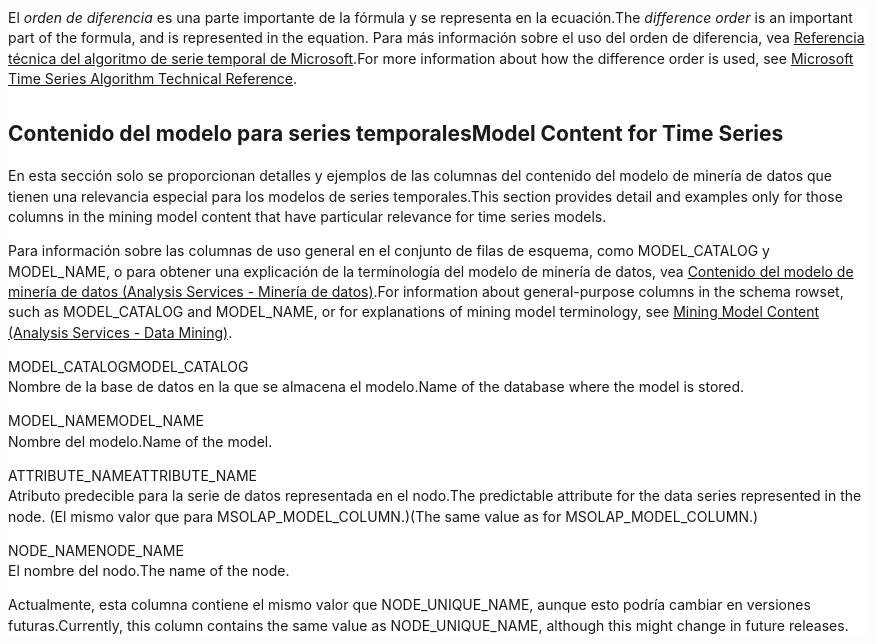  <span data-ttu-id="6bafd-164">El *orden de diferencia* es una parte importante de la fórmula y se representa en la ecuación.</span><span class="sxs-lookup"><span data-stu-id="6bafd-164">The *difference order* is an important part of the formula, and is represented in the equation.</span></span> <span data-ttu-id="6bafd-165">Para más información sobre el uso del orden de diferencia, vea [Referencia técnica del algoritmo de serie temporal de Microsoft](microsoft-time-series-algorithm-technical-reference.md).</span><span class="sxs-lookup"><span data-stu-id="6bafd-165">For more information about how the difference order is used, see [Microsoft Time Series Algorithm Technical Reference](microsoft-time-series-algorithm-technical-reference.md).</span></span>  
  
## <a name="model-content-for-time-series"></a><span data-ttu-id="6bafd-166">Contenido del modelo para series temporales</span><span class="sxs-lookup"><span data-stu-id="6bafd-166">Model Content for Time Series</span></span>  
 <span data-ttu-id="6bafd-167">En esta sección solo se proporcionan detalles y ejemplos de las columnas del contenido del modelo de minería de datos que tienen una relevancia especial para los modelos de series temporales.</span><span class="sxs-lookup"><span data-stu-id="6bafd-167">This section provides detail and examples only for those columns in the mining model content that have particular relevance for time series models.</span></span>  
  
 <span data-ttu-id="6bafd-168">Para información sobre las columnas de uso general en el conjunto de filas de esquema, como MODEL_CATALOG y MODEL_NAME, o para obtener una explicación de la terminología del modelo de minería de datos, vea [Contenido del modelo de minería de datos &#40;Analysis Services - Minería de datos&#41;](mining-model-content-analysis-services-data-mining.md).</span><span class="sxs-lookup"><span data-stu-id="6bafd-168">For information about general-purpose columns in the schema rowset, such as MODEL_CATALOG and MODEL_NAME, or for explanations of mining model terminology, see [Mining Model Content &#40;Analysis Services - Data Mining&#41;](mining-model-content-analysis-services-data-mining.md).</span></span>  
  
 <span data-ttu-id="6bafd-169">MODEL_CATALOG</span><span class="sxs-lookup"><span data-stu-id="6bafd-169">MODEL_CATALOG</span></span>  
 <span data-ttu-id="6bafd-170">Nombre de la base de datos en la que se almacena el modelo.</span><span class="sxs-lookup"><span data-stu-id="6bafd-170">Name of the database where the model is stored.</span></span>  
  
 <span data-ttu-id="6bafd-171">MODEL_NAME</span><span class="sxs-lookup"><span data-stu-id="6bafd-171">MODEL_NAME</span></span>  
 <span data-ttu-id="6bafd-172">Nombre del modelo.</span><span class="sxs-lookup"><span data-stu-id="6bafd-172">Name of the model.</span></span>  
  
 <span data-ttu-id="6bafd-173">ATTRIBUTE_NAME</span><span class="sxs-lookup"><span data-stu-id="6bafd-173">ATTRIBUTE_NAME</span></span>  
 <span data-ttu-id="6bafd-174">Atributo predecible para la serie de datos representada en el nodo.</span><span class="sxs-lookup"><span data-stu-id="6bafd-174">The predictable attribute for the data series represented in the node.</span></span> <span data-ttu-id="6bafd-175">(El mismo valor que para MSOLAP_MODEL_COLUMN.)</span><span class="sxs-lookup"><span data-stu-id="6bafd-175">(The same value as for MSOLAP_MODEL_COLUMN.)</span></span>  
  
 <span data-ttu-id="6bafd-176">NODE_NAME</span><span class="sxs-lookup"><span data-stu-id="6bafd-176">NODE_NAME</span></span>  
 <span data-ttu-id="6bafd-177">El nombre del nodo.</span><span class="sxs-lookup"><span data-stu-id="6bafd-177">The name of the node.</span></span>  
  
 <span data-ttu-id="6bafd-178">Actualmente, esta columna contiene el mismo valor que NODE_UNIQUE_NAME, aunque esto podría cambiar en versiones futuras.</span><span class="sxs-lookup"><span data-stu-id="6bafd-178">Currently, this column contains the same value as NODE_UNIQUE_NAME, although this might change in future releases.</span></span>  
  